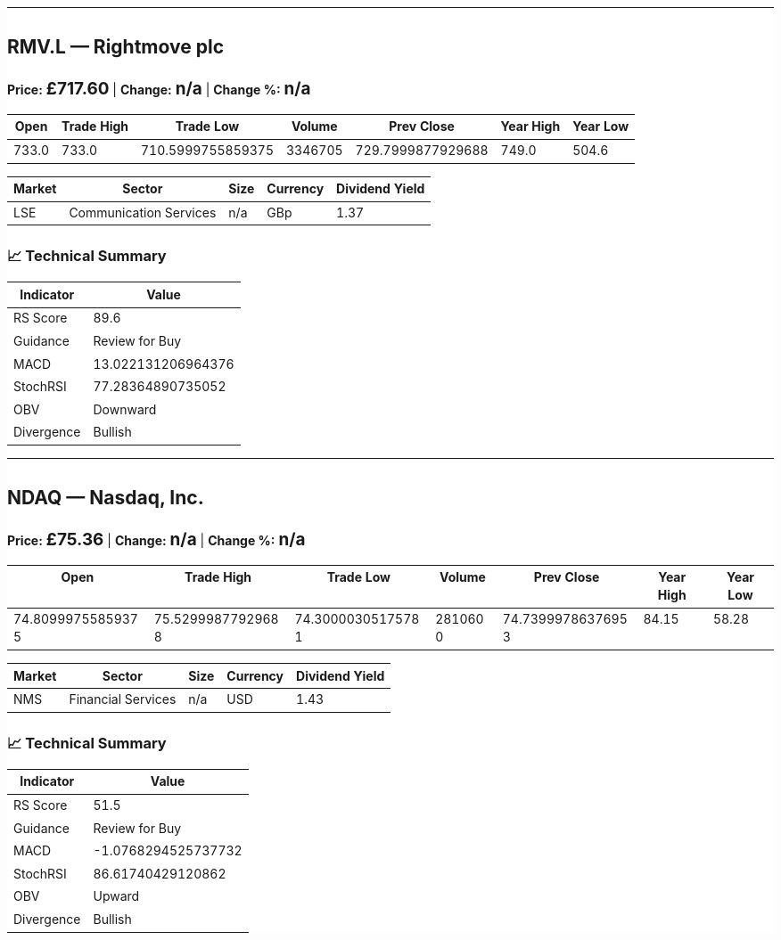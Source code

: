 
---

## RMV.L — Rightmove plc

**Price:** <span style="font-size:1.35em"><b>£717.60</b></span>  |  **Change:** <span style="font-size:1.35em"><b>n/a</b></span>  |  **Change %:** <span style="font-size:1.35em"><b>n/a</b></span>

| Open | Trade High | Trade Low | Volume | Prev Close | Year High | Year Low |
|------|------------|-----------|--------|------------|-----------|----------|
| 733.0 | 733.0 | 710.5999755859375 | 3346705 | 729.7999877929688 | 749.0 | 504.6 |

| Market | Sector | Size | Currency | Dividend Yield |
|--------|--------|------|----------|---------------|
| LSE | Communication Services | n/a | GBp | 1.37 |

### 📈 Technical Summary

| Indicator  | Value           |
|------------|-----------------|
| RS Score   | 89.6           |
| Guidance   | Review for Buy           |
| MACD       | 13.022131206964376        |
| StochRSI   | 77.28364890735052           |
| OBV        | Downward          |
| Divergence | Bullish         |


---

## NDAQ — Nasdaq, Inc.

**Price:** <span style="font-size:1.35em"><b>£75.36</b></span>  |  **Change:** <span style="font-size:1.35em"><b>n/a</b></span>  |  **Change %:** <span style="font-size:1.35em"><b>n/a</b></span>

| Open | Trade High | Trade Low | Volume | Prev Close | Year High | Year Low |
|------|------------|-----------|--------|------------|-----------|----------|
| 74.80999755859375 | 75.52999877929688 | 74.30000305175781 | 2810600 | 74.73999786376953 | 84.15 | 58.28 |

| Market | Sector | Size | Currency | Dividend Yield |
|--------|--------|------|----------|---------------|
| NMS | Financial Services | n/a | USD | 1.43 |

### 📈 Technical Summary

| Indicator  | Value           |
|------------|-----------------|
| RS Score   | 51.5           |
| Guidance   | Review for Buy           |
| MACD       | -1.0768294525737732        |
| StochRSI   | 86.61740429120862           |
| OBV        | Upward          |
| Divergence | Bullish         |
